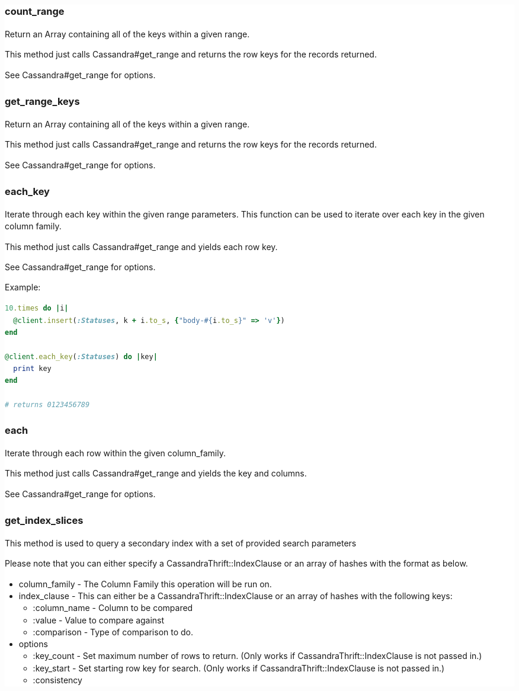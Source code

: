 ### count\_range

Return an Array containing all of the keys within a given range.

This method just calls Cassandra#get\_range and returns the
row keys for the records returned.

See Cassandra#get\_range for options.

### get\_range\_keys

Return an Array containing all of the keys within a given range.

This method just calls Cassandra#get\_range and returns the
row keys for the records returned.

See Cassandra#get\_range for options.

### each\_key
Iterate through each key within the given range parameters. This function can be
used to iterate over each key in the given column family.

This method just calls Cassandra#get\_range and yields each row key.

See Cassandra#get\_range for options.

Example:
```ruby
10.times do |i|
  @client.insert(:Statuses, k + i.to_s, {"body-#{i.to_s}" => 'v'})
end

@client.each_key(:Statuses) do |key|
  print key
end

# returns 0123456789
```

### each
Iterate through each row within the given column\_family.

This method just calls Cassandra#get\_range and yields the key and
columns.

See Cassandra#get\_range for options.

### get\_index\_slices
This method is used to query a secondary index with a set of
provided search parameters

Please note that you can either specify a
CassandraThrift::IndexClause or an array of hashes with the
format as below.

* column\_family     - The Column Family this operation will be run on.
* index\_clause      - This can either be a CassandraThrift::IndexClause or an array of hashes with the following keys:
  * :column\_name - Column to be compared
  * :value       - Value to compare against
  * :comparison  - Type of comparison to do.
* options
  * :key\_count    - Set maximum number of rows to return. (Only works if CassandraThrift::IndexClause is not passed in.)
  * :key\_start    - Set starting row key for search. (Only works if CassandraThrift::IndexClause is not passed in.)
  * :consistency
